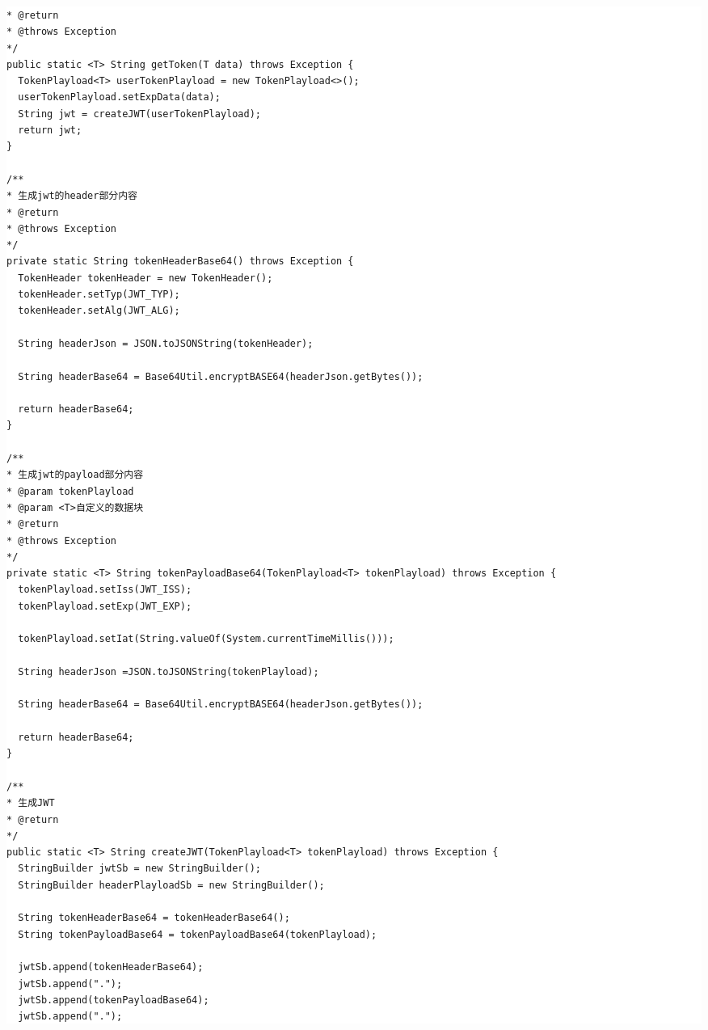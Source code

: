 ```
* @return
* @throws Exception
*/
public static <T> String getToken(T data) throws Exception {
  TokenPlayload<T> userTokenPlayload = new TokenPlayload<>();
  userTokenPlayload.setExpData(data);
  String jwt = createJWT(userTokenPlayload);
  return jwt;
}

/**
* 生成jwt的header部分内容
* @return
* @throws Exception
*/
private static String tokenHeaderBase64() throws Exception {
  TokenHeader tokenHeader = new TokenHeader();
  tokenHeader.setTyp(JWT_TYP);
  tokenHeader.setAlg(JWT_ALG);

  String headerJson = JSON.toJSONString(tokenHeader);

  String headerBase64 = Base64Util.encryptBASE64(headerJson.getBytes());

  return headerBase64;
}

/**
* 生成jwt的payload部分内容
* @param tokenPlayload
* @param <T>自定义的数据块
* @return
* @throws Exception
*/
private static <T> String tokenPayloadBase64(TokenPlayload<T> tokenPlayload) throws Exception {
  tokenPlayload.setIss(JWT_ISS);
  tokenPlayload.setExp(JWT_EXP);

  tokenPlayload.setIat(String.valueOf(System.currentTimeMillis()));

  String headerJson =JSON.toJSONString(tokenPlayload);

  String headerBase64 = Base64Util.encryptBASE64(headerJson.getBytes());

  return headerBase64;
}

/**
* 生成JWT
* @return
*/
public static <T> String createJWT(TokenPlayload<T> tokenPlayload) throws Exception {
  StringBuilder jwtSb = new StringBuilder();
  StringBuilder headerPlayloadSb = new StringBuilder();

  String tokenHeaderBase64 = tokenHeaderBase64();
  String tokenPayloadBase64 = tokenPayloadBase64(tokenPlayload);

  jwtSb.append(tokenHeaderBase64);
  jwtSb.append(".");
  jwtSb.append(tokenPayloadBase64);
  jwtSb.append(".");

```